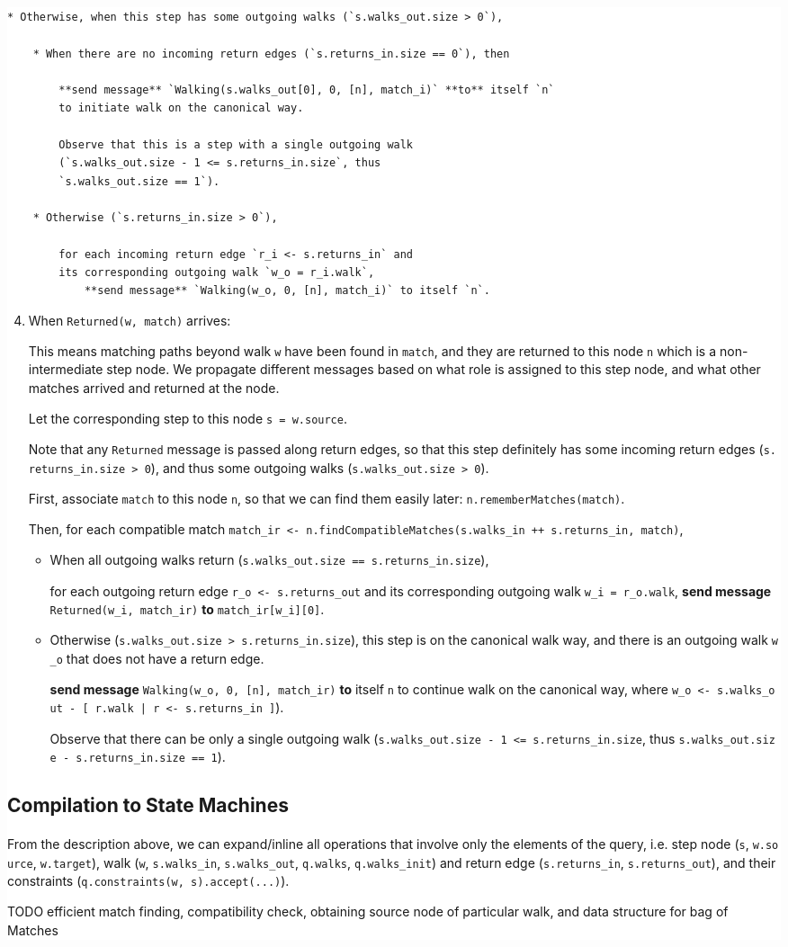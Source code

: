    * Otherwise, when this step has some outgoing walks (`s.walks_out.size > 0`),

        * When there are no incoming return edges (`s.returns_in.size == 0`), then

            **send message** `Walking(s.walks_out[0], 0, [n], match_i)` **to** itself `n`
            to initiate walk on the canonical way.

            Observe that this is a step with a single outgoing walk
            (`s.walks_out.size - 1 <= s.returns_in.size`, thus
            `s.walks_out.size == 1`).

        * Otherwise (`s.returns_in.size > 0`),

            for each incoming return edge `r_i <- s.returns_in` and
            its corresponding outgoing walk `w_o = r_i.walk`,
                **send message** `Walking(w_o, 0, [n], match_i)` to itself `n`.

4. When `Returned(w, match)` arrives:

    This means matching paths beyond walk `w` have been found in `match`, and
    they are returned to this node `n` which is a non-intermediate step node.
    We propagate different messages based on what role is assigned to this step
    node, and what other matches arrived and returned at the node.

    Let the corresponding step to this node `s = w.source`.

    Note that any `Returned` message is passed along return edges, so that this step
    definitely has some incoming return edges (`s.returns_in.size > 0`), and thus
    some outgoing walks (`s.walks_out.size > 0`).
    
    First, associate `match` to this node `n`, so that we can find them easily
    later: `n.rememberMatches(match)`.

    Then, for each compatible match `match_ir <- n.findCompatibleMatches(s.walks_in ++ s.returns_in, match)`,

    * When all outgoing walks return (`s.walks_out.size == s.returns_in.size`),

        for each outgoing return edge `r_o <- s.returns_out` and
        its corresponding outgoing walk `w_i = r_o.walk`,
            **send message** `Returned(w_i, match_ir)` **to** `match_ir[w_i][0]`.
    
    * Otherwise (`s.walks_out.size > s.returns_in.size`),
        this step is on the canonical walk way, and there is an outgoing walk
        `w_o` that does not have a return edge.

        **send message** `Walking(w_o, 0, [n], match_ir)` **to** itself `n`
        to continue walk on the canonical way,
        where `w_o <- s.walks_out - [ r.walk | r <- s.returns_in ]`).

        Observe that there can be only a single outgoing walk
        (`s.walks_out.size - 1 <= s.returns_in.size`,
        thus `s.walks_out.size - s.returns_in.size == 1`).



Compilation to State Machines
-----------------------------

From the description above, we can expand/inline all operations that involve
only the elements of the query, i.e. step node (`s`, `w.source`, `w.target`),
walk (`w`, `s.walks_in`, `s.walks_out`, `q.walks`, `q.walks_init`) and return
edge (`s.returns_in`, `s.returns_out`), and their constraints
(`q.constraints(w, s).accept(...)`).

TODO efficient match finding, compatibility check, obtaining source node of
particular walk, and data structure for bag of Matches

